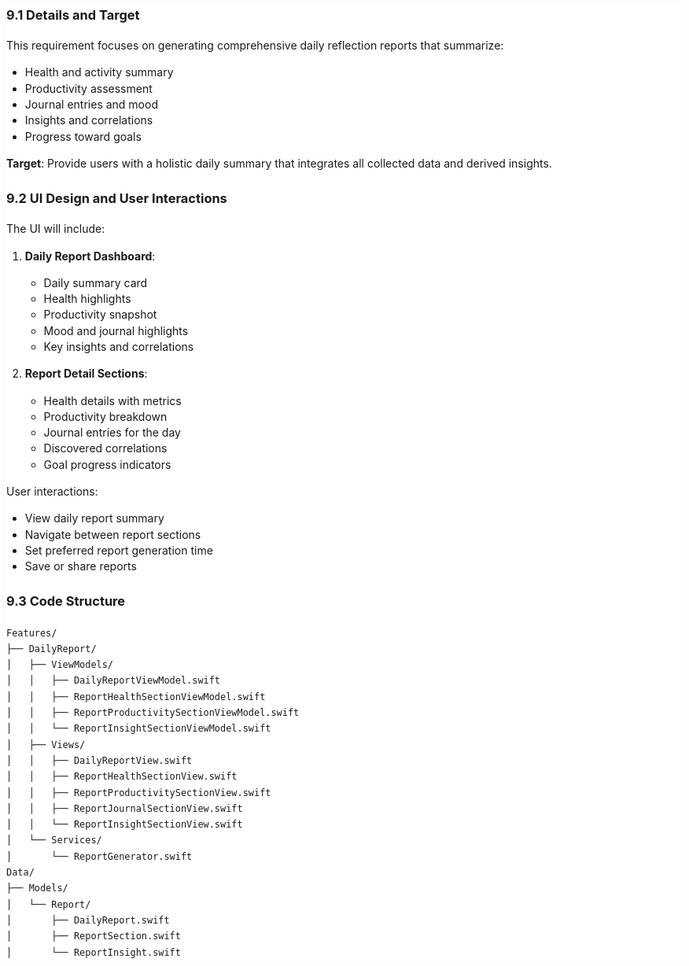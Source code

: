 ### 9.1 Details and Target

This requirement focuses on generating comprehensive daily reflection reports that summarize:
- Health and activity summary
- Productivity assessment
- Journal entries and mood
- Insights and correlations
- Progress toward goals

**Target**: Provide users with a holistic daily summary that integrates all collected data and derived insights.

### 9.2 UI Design and User Interactions

The UI will include:

1. **Daily Report Dashboard**:
   - Daily summary card
   - Health highlights
   - Productivity snapshot
   - Mood and journal highlights
   - Key insights and correlations

2. **Report Detail Sections**:
   - Health details with metrics
   - Productivity breakdown
   - Journal entries for the day
   - Discovered correlations
   - Goal progress indicators

User interactions:
- View daily report summary
- Navigate between report sections
- Set preferred report generation time
- Save or share reports

### 9.3 Code Structure

```
Features/
├── DailyReport/
│   ├── ViewModels/
│   │   ├── DailyReportViewModel.swift
│   │   ├── ReportHealthSectionViewModel.swift
│   │   ├── ReportProductivitySectionViewModel.swift
│   │   └── ReportInsightSectionViewModel.swift
│   ├── Views/
│   │   ├── DailyReportView.swift
│   │   ├── ReportHealthSectionView.swift
│   │   ├── ReportProductivitySectionView.swift
│   │   ├── ReportJournalSectionView.swift
│   │   └── ReportInsightSectionView.swift
│   └── Services/
│       └── ReportGenerator.swift
Data/
├── Models/
│   └── Report/
│       ├── DailyReport.swift
│       ├── ReportSection.swift
│       └── ReportInsight.swift
```
